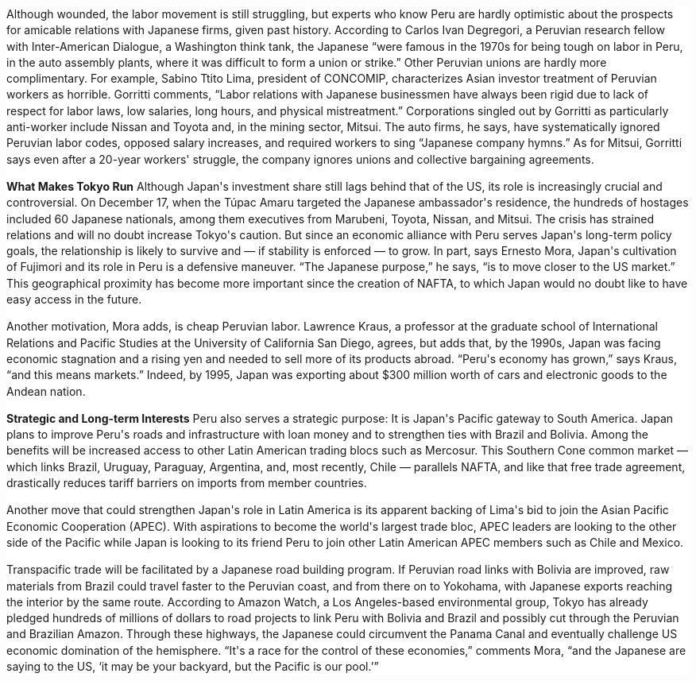 Although wounded, the labor movement is still struggling, but experts who know Peru are hardly optimistic about the prospects for amicable relations with Japanese firms, given past history. According to Carlos Ivan Degregori, a Peruvian research fellow with Inter-American Dialogue, a Washington think tank, the Japanese “were famous in the 1970s for being tough on labor in Peru, in the auto assembly plants, where it was difficult to form a union or strike.” Other Peruvian unions are hardly more complimentary. For example, Sabino Ttito Lima, president of CONCOMIP, characterizes Asian investor treatment of Peruvian workers as horrible. Gorritti comments, “Labor relations with Japanese businessmen have always been rigid due to lack of respect for labor laws, low salaries, long hours, and physical mistreatment.” Corporations singled out by Gorritti as particularly anti-worker include Nissan and Toyota and, in the mining sector, Mitsui. The auto firms, he says, have systematically ignored Peruvian labor codes, opposed salary increases, and required workers to sing “Japanese company hymns.” As for Mitsui, Gorritti says even after a 20-year workers' struggle, the company ignores unions and collective bargaining agreements.

**What Makes Tokyo Run**
Although Japan's investment share still lags behind that of the US, its role is increasingly crucial and controversial. On December 17, when the Túpac Amaru targeted the Japanese ambassador's residence, the hundreds of hostages included 60 Japanese nationals, among them executives from Marubeni, Toyota, Nissan, and Mitsui. The crisis has strained relations and will no doubt increase Tokyo's caution. But since an economic alliance with Peru serves Japan's long-term policy goals, the relationship is likely to survive and — if stability is enforced — to grow. In part, says Ernesto Mora, Japan's cultivation of Fujimori and its role in Peru is a defensive maneuver. “The Japanese purpose,” he says, “is to move closer to the US market.” This geographical proximity has become more important since the creation of NAFTA, to which Japan would no doubt like to have easy access in the future.

Another motivation, Mora adds, is cheap Peruvian labor. Lawrence Kraus, a professor at the graduate school of International Relations and Pacific Studies at the University of California San Diego, agrees, but adds that, by the 1990s, Japan was facing economic stagnation and a rising yen and needed to sell more of its products abroad. “Peru's economy has grown,” says Kraus, “and this means markets.” Indeed, by 1995, Japan was exporting about $300 million worth of cars and electronic goods to the Andean nation.

**Strategic and Long-term Interests**
Peru also serves a strategic purpose: It is Japan's Pacific gateway to South America. Japan plans to improve Peru's roads and infrastructure with loan money and to strengthen ties with Brazil and Bolivia. Among the benefits will be increased access to other Latin American trading blocs such as Mercosur. This Southern Cone common market — which links Brazil, Uruguay, Paraguay, Argentina, and, most recently, Chile — parallels NAFTA, and like that free trade agreement, drastically reduces tariff barriers on imports from member countries.

Another move that could strengthen Japan's role in Latin America is its apparent backing of Lima's bid to join the Asian Pacific Economic Cooperation (APEC). With aspirations to become the world's largest trade bloc, APEC leaders are looking to the other side of the Pacific while Japan is looking to its friend Peru to join other Latin American APEC members such as Chile and Mexico.

Transpacific trade will be facilitated by a Japanese road building program. If Peruvian road links with Bolivia are improved, raw materials from Brazil could travel faster to the Peruvian coast, and from there on to Yokohama, with Japanese exports reaching the interior by the same route. According to Amazon Watch, a Los Angeles-based environmental group, Tokyo has already pledged hundreds of millions of dollars to road projects to link Peru with Bolivia and Brazil and possibly cut through the Peruvian and Brazilian Amazon. Through these highways, the Japanese could circumvent the Panama Canal and eventually challenge US economic domination of the hemisphere. “It's a race for the control of these economies,” comments Mora, “and the Japanese are saying to the US, ‘it may be your backyard, but the Pacific is our pool.’”
